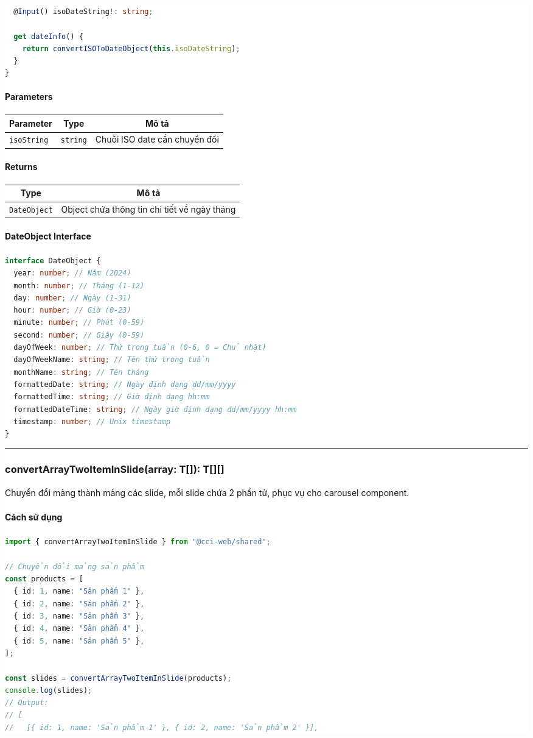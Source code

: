 ```typescript
  @Input() isoDateString!: string;

  get dateInfo() {
    return convertISOToDateObject(this.isoDateString);
  }
}
```

#### Parameters

| Parameter   | Type     | Mô tả                         |
| ----------- | -------- | ----------------------------- |
| `isoString` | `string` | Chuỗi ISO date cần chuyển đổi |

#### Returns

| Type         | Mô tả                                        |
| ------------ | -------------------------------------------- |
| `DateObject` | Object chứa thông tin chi tiết về ngày tháng |

#### DateObject Interface

```typescript
interface DateObject {
  year: number; // Năm (2024)
  month: number; // Tháng (1-12)
  day: number; // Ngày (1-31)
  hour: number; // Giờ (0-23)
  minute: number; // Phút (0-59)
  second: number; // Giây (0-59)
  dayOfWeek: number; // Thứ trong tuần (0-6, 0 = Chủ nhật)
  dayOfWeekName: string; // Tên thứ trong tuần
  monthName: string; // Tên tháng
  formattedDate: string; // Ngày định dạng dd/mm/yyyy
  formattedTime: string; // Giờ định dạng hh:mm
  formattedDateTime: string; // Ngày giờ định dạng dd/mm/yyyy hh:mm
  timestamp: number; // Unix timestamp
}
```

---

### convertArrayTwoItemInSlide(array: T[]): T[][]

Chuyển đổi mảng thành mảng các slide, mỗi slide chứa 2 phần tử, phục vụ cho carousel component.

#### Cách sử dụng

```typescript
import { convertArrayTwoItemInSlide } from "@cci-web/shared";

// Chuyển đổi mảng sản phẩm
const products = [
  { id: 1, name: "Sản phẩm 1" },
  { id: 2, name: "Sản phẩm 2" },
  { id: 3, name: "Sản phẩm 3" },
  { id: 4, name: "Sản phẩm 4" },
  { id: 5, name: "Sản phẩm 5" },
];

const slides = convertArrayTwoItemInSlide(products);
console.log(slides);
// Output:
// [
//   [{ id: 1, name: 'Sản phẩm 1' }, { id: 2, name: 'Sản phẩm 2' }],
```